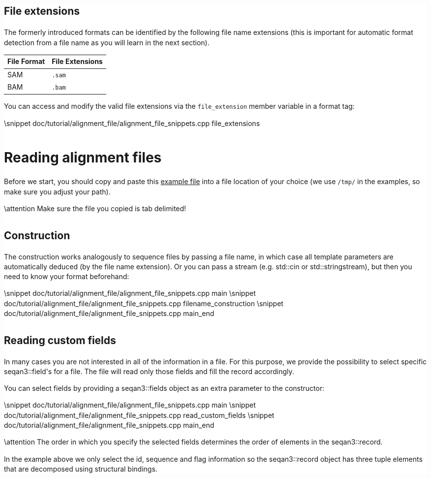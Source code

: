 ## File extensions

The formerly introduced formats can be identified by the following file name extensions
(this is important for automatic format detection from a file name as you will learn in the next section).

| File Format  | File Extensions   |
| -------------|-------------------|
| SAM          |   `.sam`          |
| BAM          |   `.bam`          |

You can access and modify the valid file extensions via the `file_extension` member variable in a format tag:

\snippet doc/tutorial/alignment_file/alignment_file_snippets.cpp file_extensions

# Reading alignment files

Before we start, you should copy and paste this [example file](example.sam) into a file location of your choice
(we use `/tmp/` in the examples, so make sure you adjust your path).

\attention Make sure the file you copied is tab delimited!

## Construction

The construction works analogously to sequence files by passing a file name,
in which case all template parameters are automatically deduced (by the file name extension).
Or you can pass a stream (e.g. std::cin or std::stringstream), but then you need to know your format beforehand:

\snippet doc/tutorial/alignment_file/alignment_file_snippets.cpp main
\snippet doc/tutorial/alignment_file/alignment_file_snippets.cpp filename_construction
\snippet doc/tutorial/alignment_file/alignment_file_snippets.cpp main_end

## Reading custom fields

In many cases you are not interested in all of the information in a file.
For this purpose, we provide the possibility to select specific seqan3::field's for a file.
The file will read only those fields and fill the record accordingly.

You can select fields by providing a seqan3::fields object as an extra parameter to the constructor:

\snippet doc/tutorial/alignment_file/alignment_file_snippets.cpp main
\snippet doc/tutorial/alignment_file/alignment_file_snippets.cpp read_custom_fields
\snippet doc/tutorial/alignment_file/alignment_file_snippets.cpp main_end

\attention The order in which you specify the selected fields determines the order of elements in the seqan3::record.

In the example above we only select the id, sequence and flag information
so the seqan3::record object has three tuple elements that are decomposed using structural bindings.
